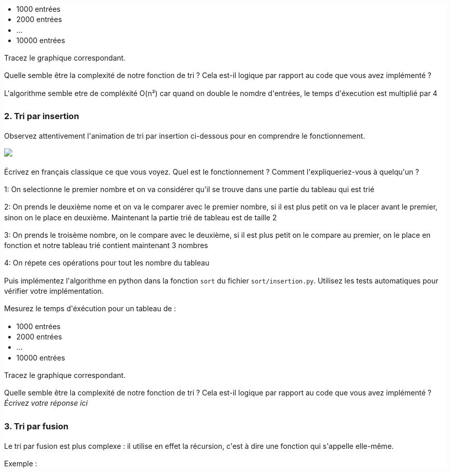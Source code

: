 - 1000 entrées
- 2000 entrées
- ...
- 10000 entrées

Tracez le graphique correspondant.

Quelle semble être la complexité de notre fonction de tri ? Cela est-il logique par rapport au code que vous avez implémenté ? 

L'algorithme semble etre de compléxité O(n²) car quand on double le nomdre d'entrées, le temps d'éxecution est multiplié par 4

### 2. Tri par insertion

Observez attentivement l'animation de tri par insertion ci-dessous pour en comprendre le fonctionnement.

<img src="img/insertion.gif">

Écrivez en français classique ce que vous voyez. Quel est le fonctionnement ? Comment l'expliqueriez-vous à quelqu'un ? 

1: On selectionne le premier nombre et on va considérer qu'il se trouve dans une partie du tableau qui est trié 

2: On prends le deuxième nome et on va le comparer avec le premier nombre, si il est plus petit on va le placer avant le premier, sinon on le place en deuxième. Maintenant la partie trié de tableau est de taille 2

3: On prends le troisème nombre, on le compare avec le deuxième, si il est plus petit on le compare au premier, on le place en fonction et 
notre tableau trié contient maintenant 3 nombres

4: On répete ces opérations pour tout les nombre du tableau 

Puis implémentez l'algorithme en python dans la fonction `sort` du fichier `sort/insertion.py`. Utilisez les tests automatiques pour vérifier votre implémentation.

Mesurez le temps d'éxécution pour un tableau de :

- 1000 entrées
- 2000 entrées
- ...
- 10000 entrées

Tracez le graphique correspondant.

Quelle semble être la complexité de notre fonction de tri ? Cela est-il logique par rapport au code que vous avez implémenté ? *Écrivez votre réponse ici*

### 3. Tri par fusion

Le tri par fusion est plus complexe : il utilise en effet la récursion, c'est à dire une fonction qui s'appelle elle-même.

Exemple :
